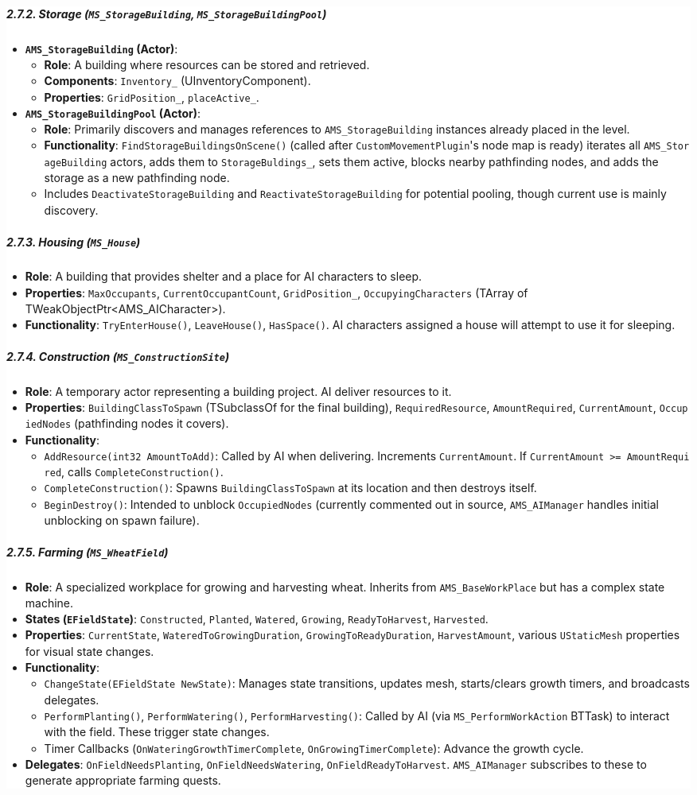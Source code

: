 ##### 2.7.2. Storage (`MS_StorageBuilding`, `MS_StorageBuildingPool`)

*   **`AMS_StorageBuilding` (Actor)**:
    *   **Role**: A building where resources can be stored and retrieved.
    *   **Components**: `Inventory_` (UInventoryComponent).
    *   **Properties**: `GridPosition_`, `placeActive_`.
*   **`AMS_StorageBuildingPool` (Actor)**:
    *   **Role**: Primarily discovers and manages references to `AMS_StorageBuilding` instances already placed in the level.
    *   **Functionality**: `FindStorageBuildingsOnScene()` (called after `CustomMovementPlugin`'s node map is ready) iterates all `AMS_StorageBuilding` actors, adds them to `StorageBuldings_`, sets them active, blocks nearby pathfinding nodes, and adds the storage as a new pathfinding node.
    *   Includes `DeactivateStorageBuilding` and `ReactivateStorageBuilding` for potential pooling, though current use is mainly discovery.

##### 2.7.3. Housing (`MS_House`)

*   **Role**: A building that provides shelter and a place for AI characters to sleep.
*   **Properties**: `MaxOccupants`, `CurrentOccupantCount`, `GridPosition_`, `OccupyingCharacters` (TArray of TWeakObjectPtr<AMS_AICharacter>).
*   **Functionality**: `TryEnterHouse()`, `LeaveHouse()`, `HasSpace()`. AI characters assigned a house will attempt to use it for sleeping.

##### 2.7.4. Construction (`MS_ConstructionSite`)

*   **Role**: A temporary actor representing a building project. AI deliver resources to it.
*   **Properties**: `BuildingClassToSpawn` (TSubclassOf<AActor> for the final building), `RequiredResource`, `AmountRequired`, `CurrentAmount`, `OccupiedNodes` (pathfinding nodes it covers).
*   **Functionality**:
    *   `AddResource(int32 AmountToAdd)`: Called by AI when delivering. Increments `CurrentAmount`. If `CurrentAmount >= AmountRequired`, calls `CompleteConstruction()`.
    *   `CompleteConstruction()`: Spawns `BuildingClassToSpawn` at its location and then destroys itself.
    *   `BeginDestroy()`: Intended to unblock `OccupiedNodes` (currently commented out in source, `AMS_AIManager` handles initial unblocking on spawn failure).

##### 2.7.5. Farming (`MS_WheatField`)

*   **Role**: A specialized workplace for growing and harvesting wheat. Inherits from `AMS_BaseWorkPlace` but has a complex state machine.
*   **States (`EFieldState`)**: `Constructed`, `Planted`, `Watered`, `Growing`, `ReadyToHarvest`, `Harvested`.
*   **Properties**: `CurrentState`, `WateredToGrowingDuration`, `GrowingToReadyDuration`, `HarvestAmount`, various `UStaticMesh` properties for visual state changes.
*   **Functionality**:
    *   `ChangeState(EFieldState NewState)`: Manages state transitions, updates mesh, starts/clears growth timers, and broadcasts delegates.
    *   `PerformPlanting()`, `PerformWatering()`, `PerformHarvesting()`: Called by AI (via `MS_PerformWorkAction` BTTask) to interact with the field. These trigger state changes.
    *   Timer Callbacks (`OnWateringGrowthTimerComplete`, `OnGrowingTimerComplete`): Advance the growth cycle.
*   **Delegates**: `OnFieldNeedsPlanting`, `OnFieldNeedsWatering`, `OnFieldReadyToHarvest`. `AMS_AIManager` subscribes to these to generate appropriate farming quests.
